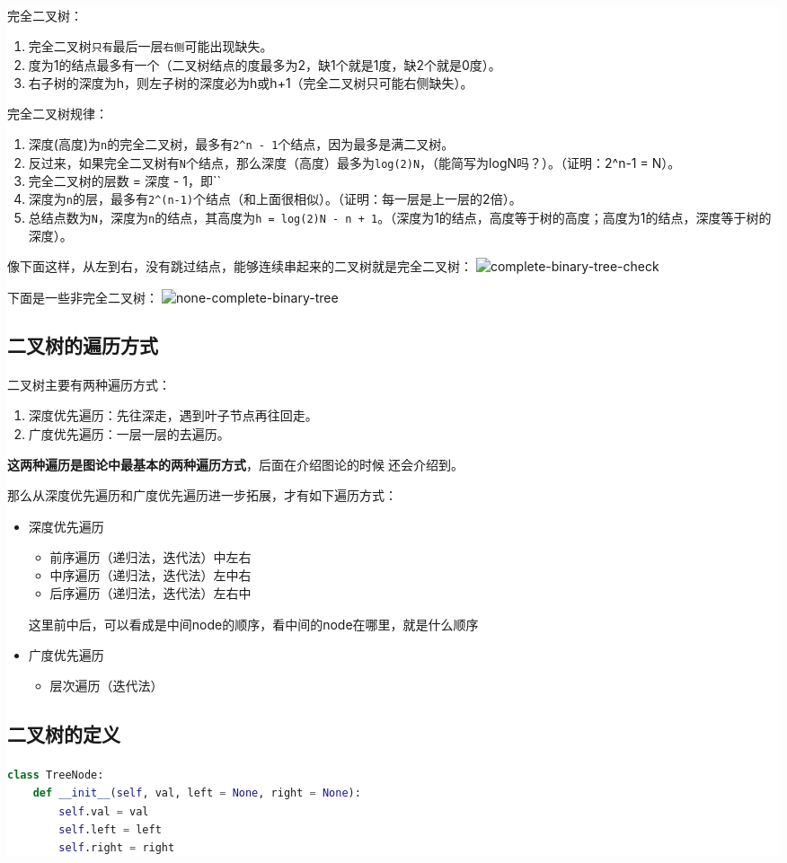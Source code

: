 完全二叉树：

1. 完全二叉树`只有`最后一层`右侧`可能出现缺失。
2. 度为1的结点最多有一个（二叉树结点的度最多为2，缺1个就是1度，缺2个就是0度）。
3. 右子树的深度为h，则左子树的深度必为h或h+1（完全二叉树只可能右侧缺失）。

完全二叉树规律：

1. 深度(高度)为`n`的完全二叉树，最多有`2^n - 1`个结点，因为最多是满二叉树。
2. 反过来，如果完全二叉树有`N`个结点，那么深度（高度）最多为`log(2)N`，（能简写为logN吗？）。（证明：2^n-1 = N）。
3. 完全二叉树的层数 = 深度 - 1，即``
4. 深度为`n`的层，最多有`2^(n-1)`个结点（和上面很相似）。（证明：每一层是上一层的2倍）。
5. 总结点数为`N`，深度为`n`的结点，其高度为`h = log(2)N - n + 1`。（深度为1的结点，高度等于树的高度；高度为1的结点，深度等于树的深度）。

像下面这样，从左到右，没有跳过结点，能够连续串起来的二叉树就是完全二叉树：
![complete-binary-tree-check](https://jokinkuang.github.io/w3c/images/algorithm/tree/complete-binary-tree-check.jpg)

下面是一些非完全二叉树：
![none-complete-binary-tree](https://jokinkuang.github.io/w3c/images/algorithm/tree/none-complete-binary-tree.jpg)



## 二叉树的遍历方式

二叉树主要有两种遍历方式：

1. 深度优先遍历：先往深走，遇到叶子节点再往回走。
2. 广度优先遍历：一层一层的去遍历。

**这两种遍历是图论中最基本的两种遍历方式**，后面在介绍图论的时候 还会介绍到。

那么从深度优先遍历和广度优先遍历进一步拓展，才有如下遍历方式：

- 深度优先遍历

  - 前序遍历（递归法，迭代法）中左右
  - 中序遍历（递归法，迭代法）左中右
  - 后序遍历（递归法，迭代法）左右中

  这里前中后，可以看成是中间node的顺序，看中间的node在哪里，就是什么顺序

- 广度优先遍历

  - 层次遍历（迭代法）



## 二叉树的定义

```python
class TreeNode:
    def __init__(self, val, left = None, right = None):
        self.val = val
        self.left = left
        self.right = right
```

